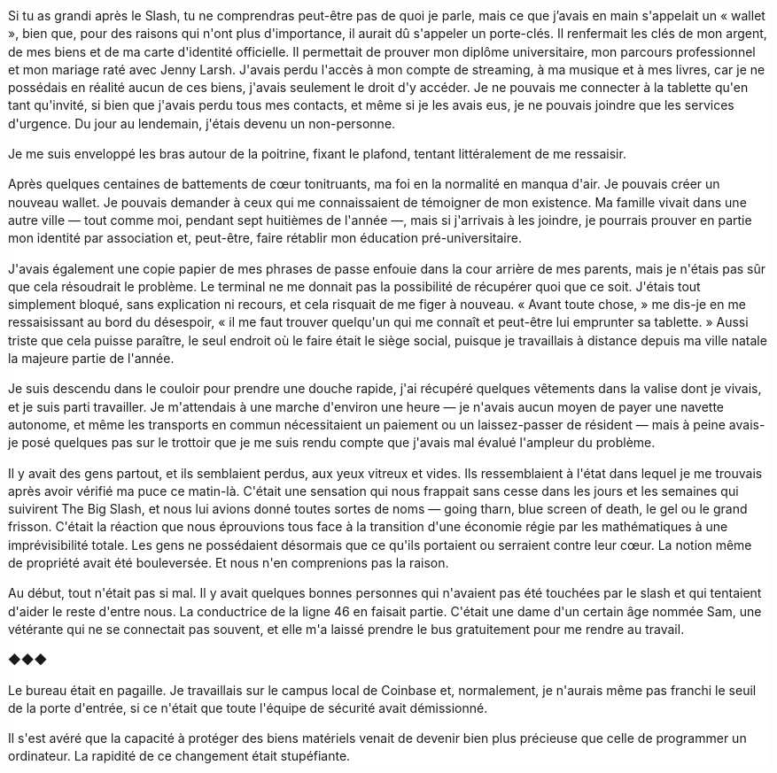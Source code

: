 Si tu as grandi après le Slash, tu ne comprendras peut-être pas de quoi je parle, mais ce que j’avais en main s'appelait un « wallet », bien que, pour des raisons qui n'ont plus d'importance, il aurait dû s'appeler un porte-clés. Il renfermait les clés de mon argent, de mes biens et de ma carte d'identité officielle. Il permettait de prouver mon diplôme universitaire, mon parcours professionnel et mon mariage raté avec Jenny Larsh. J'avais perdu l'accès à mon compte de streaming, à ma musique et à mes livres, car je ne possédais en réalité aucun de ces biens, j'avais seulement le droit d'y accéder. Je ne pouvais me connecter à la tablette qu'en tant qu'invité, si bien que j'avais perdu tous mes contacts, et même si je les avais eus, je ne pouvais joindre que les services d'urgence. Du jour au lendemain, j'étais devenu un non-personne.

Je me suis enveloppé les bras autour de la poitrine, fixant le plafond, tentant littéralement de me ressaisir.

Après quelques centaines de battements de cœur tonitruants, ma foi en la normalité en manqua d'air. Je pouvais créer un nouveau wallet. Je pouvais demander à ceux qui me connaissaient de témoigner de mon existence. Ma famille vivait dans une autre ville — tout comme moi, pendant sept huitièmes de l'année —, mais si j'arrivais à les joindre, je pourrais prouver en partie mon identité par association et, peut-être, faire rétablir mon éducation pré-universitaire.

J'avais également une copie papier de mes phrases de passe enfouie dans la cour arrière de mes parents, mais je n'étais pas sûr que cela résoudrait le problème. Le terminal ne me donnait pas la possibilité de récupérer quoi que ce soit. J'étais tout simplement bloqué, sans explication ni recours, et cela risquait de me figer à nouveau. « Avant toute chose, » me dis-je en me ressaisissant au bord du désespoir, « il me faut trouver quelqu'un qui me connaît et peut-être lui emprunter sa tablette. » Aussi triste que cela puisse paraître, le seul endroit où le faire était le siège social, puisque je travaillais à distance depuis ma ville natale la majeure partie de l'année.

Je suis descendu dans le couloir pour prendre une douche rapide, j'ai récupéré quelques vêtements dans la valise dont je vivais, et je suis parti travailler. Je m'attendais à une marche d'environ une heure — je n'avais aucun moyen de payer une navette autonome, et même les transports en commun nécessitaient un paiement ou un laissez-passer de résident — mais à peine avais-je posé quelques pas sur le trottoir que je me suis rendu compte que j'avais mal évalué l'ampleur du problème.

Il y avait des gens partout, et ils semblaient perdus, aux yeux vitreux et vides. Ils ressemblaient à l'état dans lequel je me trouvais après avoir vérifié ma puce ce matin-là. C'était une sensation qui nous frappait sans cesse dans les jours et les semaines qui suivirent The Big Slash, et nous lui avions donné toutes sortes de noms — going tharn, blue screen of death, le gel ou le grand frisson. C'était la réaction que nous éprouvions tous face à la transition d'une économie régie par les mathématiques à une imprévisibilité totale. Les gens ne possédaient désormais que ce qu'ils portaient ou serraient contre leur cœur. La notion même de propriété avait été bouleversée. Et nous n'en comprenions pas la raison.

Au début, tout n'était pas si mal. Il y avait quelques bonnes personnes qui n'avaient pas été touchées par le slash et qui tentaient d'aider le reste d'entre nous. La conductrice de la ligne 46 en faisait partie. C'était une dame d'un certain âge nommée Sam, une vétérante qui ne se connectait pas souvent, et elle m'a laissé prendre le bus gratuitement pour me rendre au travail.

◆◆◆

Le bureau était en pagaille. Je travaillais sur le campus local de Coinbase et, normalement, je n'aurais même pas franchi le seuil de la porte d'entrée, si ce n'était que toute l'équipe de sécurité avait démissionné.

Il s'est avéré que la capacité à protéger des biens matériels venait de devenir bien plus précieuse que celle de programmer un ordinateur. La rapidité de ce changement était stupéfiante.
